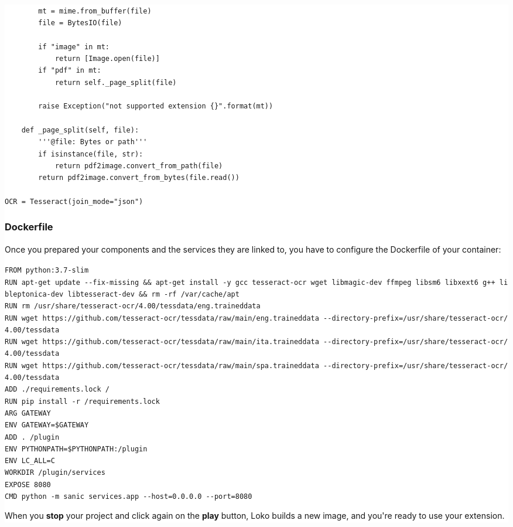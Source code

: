```
        mt = mime.from_buffer(file)
        file = BytesIO(file)

        if "image" in mt:
            return [Image.open(file)]
        if "pdf" in mt:
            return self._page_split(file)

        raise Exception("not supported extension {}".format(mt))

    def _page_split(self, file):
        '''@file: Bytes or path'''
        if isinstance(file, str):
            return pdf2image.convert_from_path(file)
        return pdf2image.convert_from_bytes(file.read())

OCR = Tesseract(join_mode="json")

```

### Dockerfile

Once you prepared your components and the services they are linked to, you have to configure the Dockerfile of your 
container:

```
FROM python:3.7-slim
RUN apt-get update --fix-missing && apt-get install -y gcc tesseract-ocr wget libmagic-dev ffmpeg libsm6 libxext6 g++ libleptonica-dev libtesseract-dev && rm -rf /var/cache/apt
RUN rm /usr/share/tesseract-ocr/4.00/tessdata/eng.traineddata
RUN wget https://github.com/tesseract-ocr/tessdata/raw/main/eng.traineddata --directory-prefix=/usr/share/tesseract-ocr/4.00/tessdata
RUN wget https://github.com/tesseract-ocr/tessdata/raw/main/ita.traineddata --directory-prefix=/usr/share/tesseract-ocr/4.00/tessdata
RUN wget https://github.com/tesseract-ocr/tessdata/raw/main/spa.traineddata --directory-prefix=/usr/share/tesseract-ocr/4.00/tessdata
ADD ./requirements.lock /
RUN pip install -r /requirements.lock
ARG GATEWAY
ENV GATEWAY=$GATEWAY
ADD . /plugin
ENV PYTHONPATH=$PYTHONPATH:/plugin
ENV LC_ALL=C
WORKDIR /plugin/services
EXPOSE 8080
CMD python -m sanic services.app --host=0.0.0.0 --port=8080

```

When you **stop** your project and click again on the **play** button, Loko builds a new image, and you're ready to use 
your extension. 
